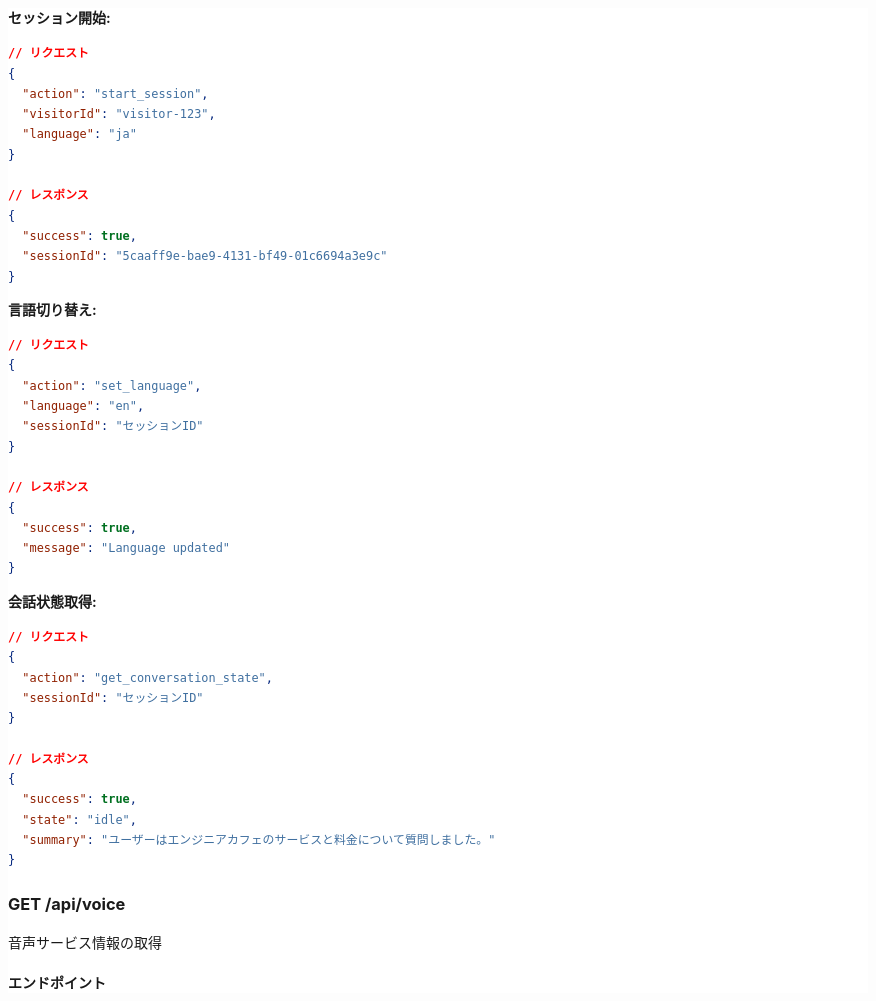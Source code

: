 **セッション開始:**
```json
// リクエスト
{
  "action": "start_session",
  "visitorId": "visitor-123",
  "language": "ja"
}

// レスポンス
{
  "success": true,
  "sessionId": "5caaff9e-bae9-4131-bf49-01c6694a3e9c"
}
```

**言語切り替え:**
```json
// リクエスト
{
  "action": "set_language",
  "language": "en",
  "sessionId": "セッションID"
}

// レスポンス
{
  "success": true,
  "message": "Language updated"
}
```

**会話状態取得:**
```json
// リクエスト
{
  "action": "get_conversation_state",
  "sessionId": "セッションID"
}

// レスポンス
{
  "success": true,
  "state": "idle",
  "summary": "ユーザーはエンジニアカフェのサービスと料金について質問しました。"
}
```

### GET /api/voice

音声サービス情報の取得

#### エンドポイント
